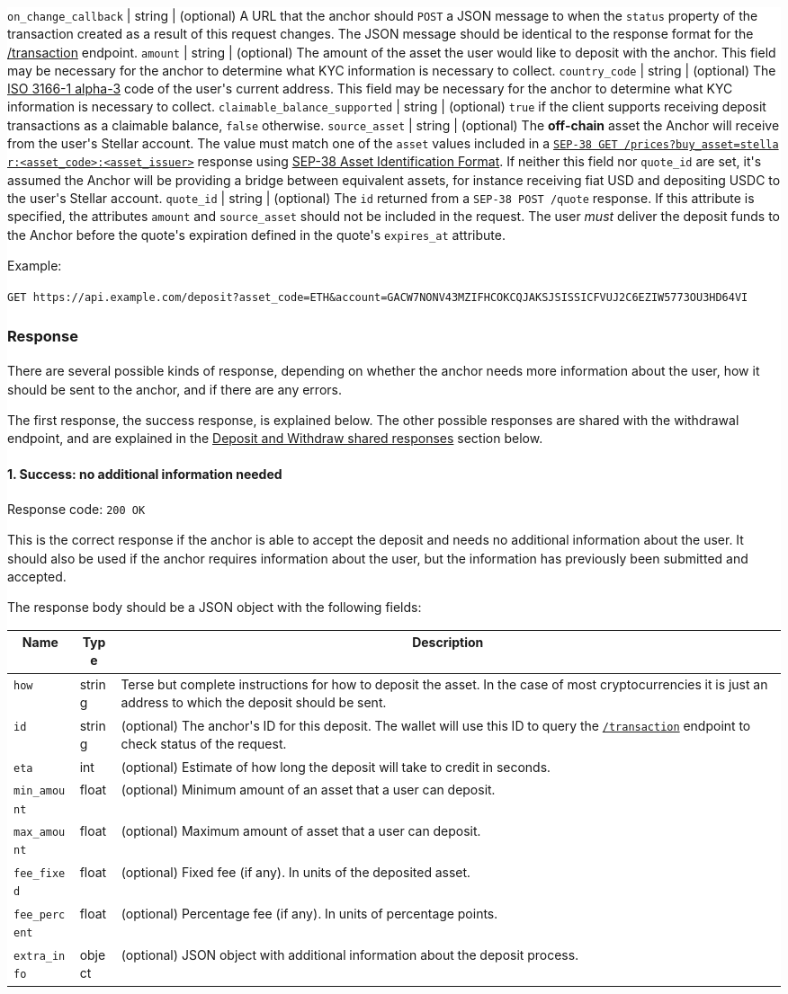 `on_change_callback` | string | (optional) A URL that the anchor should `POST` a JSON message to when the `status` property of the transaction created as a result of this request changes. The JSON message should be identical to the response format for the [/transaction](#single-historical-transaction) endpoint.
`amount` | string | (optional) The amount of the asset the user would like to deposit with the anchor. This field may be necessary for the anchor to determine what KYC information is necessary to collect.
`country_code` | string | (optional) The [ISO 3166-1 alpha-3](https://en.wikipedia.org/wiki/ISO_3166-1_alpha-3) code of the user's current address. This field may be necessary for the anchor to determine what KYC information is necessary to collect.
`claimable_balance_supported` | string | (optional) `true` if the client supports receiving deposit transactions as a claimable balance, `false` otherwise.
`source_asset` | string | (optional) The **off-chain** asset the Anchor will receive from the user's Stellar account. The value must match one of the `asset` values included in a [`SEP-38 GET /prices?buy_asset=stellar:<asset_code>:<asset_issuer>`](sep-0038.md#get-prices) response using [SEP-38 Asset Identification Format](sep-0038.md#asset-identification-format). If neither this field nor `quote_id` are set, it's assumed the Anchor will be providing a bridge between equivalent assets, for instance receiving fiat USD and depositing USDC to the user's Stellar account.
`quote_id` | string | (optional) The `id` returned from a `SEP-38 POST /quote` response. If this attribute is specified, the attributes `amount` and `source_asset` should not be included in the request. The user _must_ deliver the deposit funds to the Anchor before the quote's expiration defined in the quote's `expires_at` attribute.

Example:

```
GET https://api.example.com/deposit?asset_code=ETH&account=GACW7NONV43MZIFHCOKCQJAKSJSISSICFVUJ2C6EZIW5773OU3HD64VI
```

### Response

There are several possible kinds of response, depending on whether the anchor needs more information about the user, how it should be sent to the anchor, and if there are any errors.

The first response, the success response, is explained below. The other possible responses are shared with the withdrawal endpoint, and are explained in the [Deposit and Withdraw shared responses](#deposit-and-withdraw-shared-responses) section below.

#### 1. Success: no additional information needed

Response code: `200 OK`

This is the correct response if the anchor is able to accept the deposit and needs no additional information about the user. It should also be used if the anchor requires information about the user, but the information has previously been submitted and accepted.

The response body should be a JSON object with the following fields:

Name | Type | Description
-----|------|------------
`how` | string | Terse but complete instructions for how to deposit the asset. In the case of most cryptocurrencies it is just an address to which the deposit should be sent.
`id` | string | (optional) The anchor's ID for this deposit. The wallet will use this ID to query the [`/transaction`](#single-historical-transaction) endpoint to check status of the request.
`eta` | int | (optional) Estimate of how long the deposit will take to credit in seconds.
`min_amount` | float | (optional) Minimum amount of an asset that a user can deposit.
`max_amount` | float | (optional) Maximum amount of asset that a user can deposit.
`fee_fixed` | float | (optional) Fixed fee (if any). In units of the deposited asset.
`fee_percent` | float | (optional) Percentage fee (if any). In units of percentage points.
`extra_info` | object | (optional) JSON object with additional information about the deposit process.

